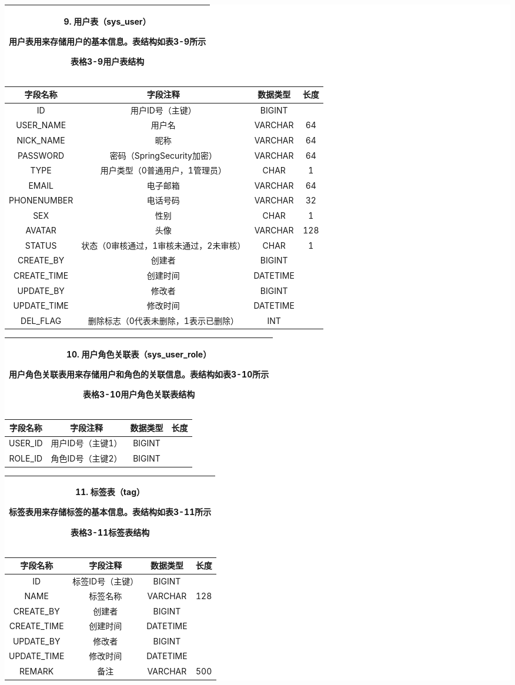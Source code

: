 |<p>9. 用户表（sys\_user）</p><p>用户表用来存储用户的基本信息。表结构如表3-9所示</p><p>表格3-9用户表结构</p>|
| - |

|**字段名称**|**字段注释**|**数据类型**|**长度**|
| :-: | :-: | :-: | :-: |
|ID|用户ID号（主键）|BIGINT||
|USER\_NAME|用户名|VARCHAR|64|
|NICK\_NAME|昵称|VARCHAR|64|
|PASSWORD|密码（SpringSecurity加密）|VARCHAR|64|
|TYPE|用户类型（0普通用户，1管理员）|CHAR|1|
|EMAIL|电子邮箱|VARCHAR|64|
|PHONENUMBER|电话号码|VARCHAR|32|
|SEX|性别|CHAR|1|
|AVATAR|头像|VARCHAR|128|
|STATUS|状态（0审核通过，1审核未通过，2未审核）|CHAR|1|
|CREATE\_BY|创建者|BIGINT||
|CREATE\_TIME|创建时间|DATETIME||
|UPDATE\_BY|修改者|BIGINT||
|UPDATE\_TIME|修改时间|DATETIME||
|DEL\_FLAG|删除标志（0代表未删除，1表示已删除）|INT||

|<p>10. 用户角色关联表（sys\_user\_role）</p><p>用户角色关联表用来存储用户和角色的关联信息。表结构如表3-10所示</p><p>表格3-10用户角色关联表结构</p>|
| - |

|**字段名称**|**字段注释**|**数据类型**|**长度**|
| :-: | :-: | :-: | :-: |
|USER\_ID|用户ID号（主键1）|BIGINT||
|ROLE\_ID|角色ID号（主键2）|BIGINT||

|<p>11. 标签表（tag）</p><p>标签表用来存储标签的基本信息。表结构如表3-11所示</p><p>表格3-11标签表结构</p>|
| - |

|**字段名称**|**字段注释**|**数据类型**|**长度**|
| :-: | :-: | :-: | :-: |
|ID|标签ID号（主键）|BIGINT||
|NAME|标签名称|VARCHAR|128|
|CREATE\_BY|创建者|BIGINT||
|CREATE\_TIME|创建时间|DATETIME||
|UPDATE\_BY|修改者|BIGINT||
|UPDATE\_TIME|修改时间|DATETIME||
|REMARK|备注|VARCHAR|500|